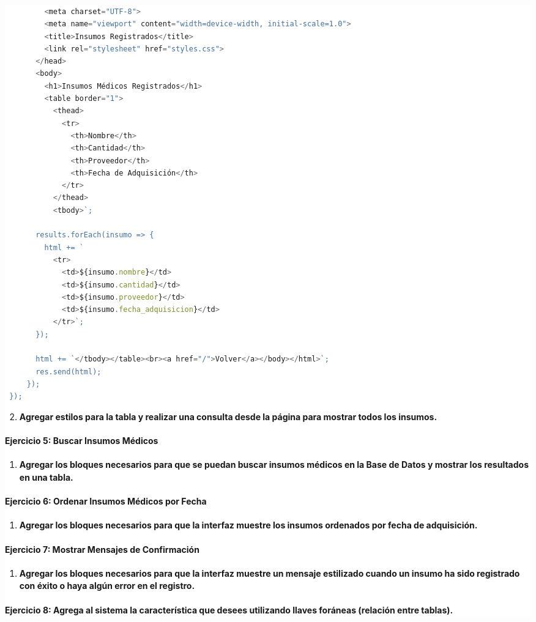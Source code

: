   ```javascript
            <meta charset="UTF-8">
            <meta name="viewport" content="width=device-width, initial-scale=1.0">
            <title>Insumos Registrados</title>
            <link rel="stylesheet" href="styles.css">
          </head>
          <body>
            <h1>Insumos Médicos Registrados</h1>
            <table border="1">
              <thead>
                <tr>
                  <th>Nombre</th>
                  <th>Cantidad</th>
                  <th>Proveedor</th>
                  <th>Fecha de Adquisición</th>
                </tr>
              </thead>
              <tbody>`;
      
          results.forEach(insumo => {
            html += `
              <tr>
                <td>${insumo.nombre}</td>
                <td>${insumo.cantidad}</td>
                <td>${insumo.proveedor}</td>
                <td>${insumo.fecha_adquisicion}</td>
              </tr>`;
          });
      
          html += `</tbody></table><br><a href="/">Volver</a></body></html>`;
          res.send(html);
        });
    });
   ```

2. **Agregar estilos para la tabla y realizar una consulta desde la página para mostrar todos los insumos.**

#### Ejercicio 5: Buscar Insumos Médicos

1. **Agregar los bloques necesarios para que se puedan buscar insumos médicos en la Base de Datos y mostrar los resultados en una tabla.**

#### Ejercicio 6: Ordenar Insumos Médicos por Fecha

1. **Agregar los bloques necesarios para que la interfaz muestre los insumos ordenados por fecha de adquisición.**

#### Ejercicio 7: Mostrar Mensajes de Confirmación

1. **Agregar los bloques necesarios para que la interfaz muestre un mensaje estilizado cuando un insumo ha sido registrado con éxito o haya algún error en el registro.**

#### Ejercicio 8: Agrega al sistema la característica que desees utilizando llaves foráneas (relación entre tablas).
